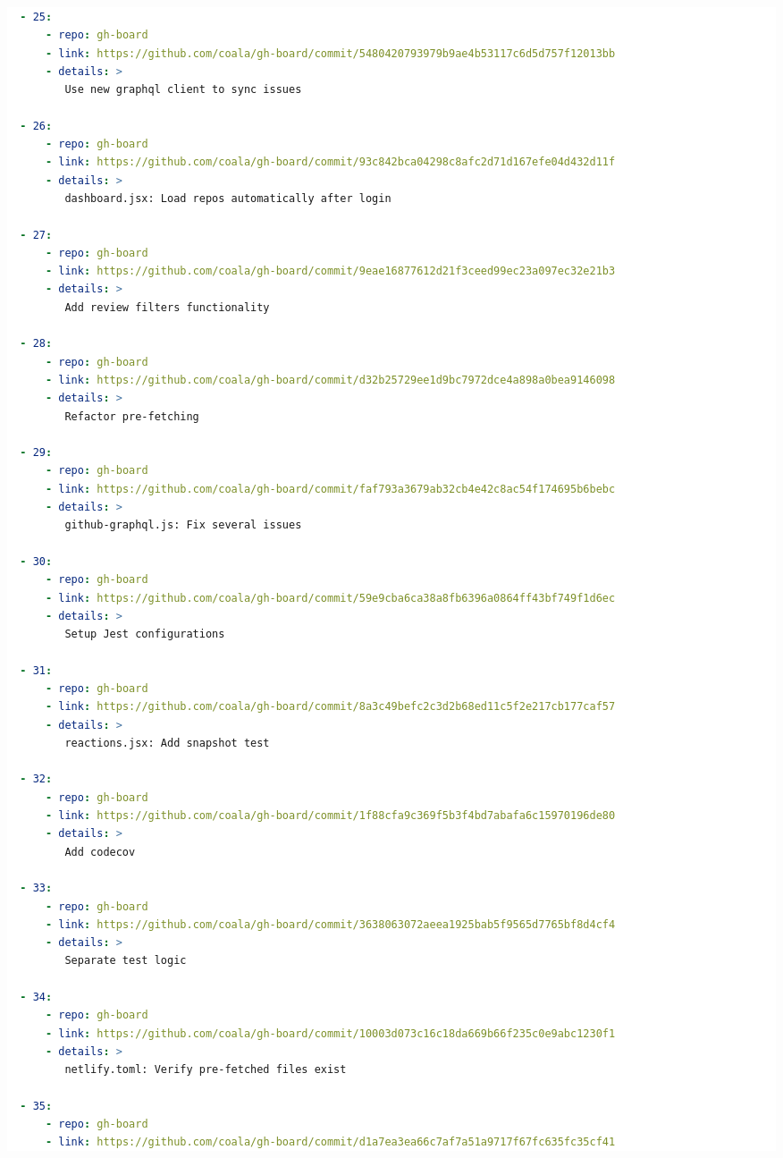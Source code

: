 ```yaml
  - 25:
      - repo: gh-board
      - link: https://github.com/coala/gh-board/commit/5480420793979b9ae4b53117c6d5d757f12013bb
      - details: >
         Use new graphql client to sync issues

  - 26:
      - repo: gh-board
      - link: https://github.com/coala/gh-board/commit/93c842bca04298c8afc2d71d167efe04d432d11f
      - details: >
         dashboard.jsx: Load repos automatically after login

  - 27:
      - repo: gh-board
      - link: https://github.com/coala/gh-board/commit/9eae16877612d21f3ceed99ec23a097ec32e21b3
      - details: >
         Add review filters functionality

  - 28:
      - repo: gh-board
      - link: https://github.com/coala/gh-board/commit/d32b25729ee1d9bc7972dce4a898a0bea9146098
      - details: >
         Refactor pre-fetching

  - 29:
      - repo: gh-board
      - link: https://github.com/coala/gh-board/commit/faf793a3679ab32cb4e42c8ac54f174695b6bebc
      - details: >
         github-graphql.js: Fix several issues

  - 30:
      - repo: gh-board
      - link: https://github.com/coala/gh-board/commit/59e9cba6ca38a8fb6396a0864ff43bf749f1d6ec
      - details: >
         Setup Jest configurations

  - 31:
      - repo: gh-board
      - link: https://github.com/coala/gh-board/commit/8a3c49befc2c3d2b68ed11c5f2e217cb177caf57
      - details: >
         reactions.jsx: Add snapshot test

  - 32:
      - repo: gh-board
      - link: https://github.com/coala/gh-board/commit/1f88cfa9c369f5b3f4bd7abafa6c15970196de80
      - details: >
         Add codecov

  - 33:
      - repo: gh-board
      - link: https://github.com/coala/gh-board/commit/3638063072aeea1925bab5f9565d7765bf8d4cf4
      - details: >
         Separate test logic

  - 34:
      - repo: gh-board
      - link: https://github.com/coala/gh-board/commit/10003d073c16c18da669b66f235c0e9abc1230f1
      - details: >
         netlify.toml: Verify pre-fetched files exist

  - 35:
      - repo: gh-board
      - link: https://github.com/coala/gh-board/commit/d1a7ea3ea66c7af7a51a9717f67fc635fc35cf41
```